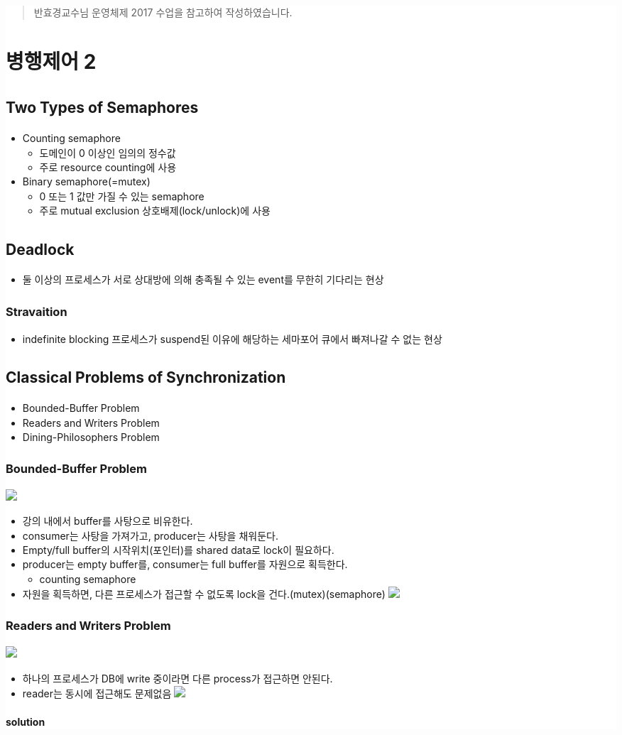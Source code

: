 > 반효경교수님 운영체제 2017 수업을 참고하여 작성하였습니다.


# 병행제어 2



## Two Types of Semaphores

* Counting semaphore
  * 도메인이 0 이상인 임의의 정수값
  * 주로 resource counting에 사용
* Binary semaphore(=mutex)
  * 0 또는 1 값만 가질 수 있는 semaphore
  * 주로 mutual exclusion 상호배제(lock/unlock)에 사용



## Deadlock

* 둘 이상의 프로세스가 서로 상대방에 의해 충족될 수 있는 event를 무한히 기다리는 현상

### Stravaition

* indefinite blocking 프로세스가 suspend된 이유에 해당하는 세마포어 큐에서 빠져나갈 수 없는 현상



## Classical Problems of Synchronization

* Bounded-Buffer Problem
* Readers and Writers Problem
* Dining-Philosophers Problem

### Bounded-Buffer Problem
![](https://images.velog.io/images/cmsskkk/post/c0b66ce3-031b-4e63-b612-9f4be448062d/%E1%84%89%E1%85%B3%E1%84%8F%E1%85%B3%E1%84%85%E1%85%B5%E1%86%AB%E1%84%89%E1%85%A3%E1%86%BA%202022-03-15%20%E1%84%8B%E1%85%A9%E1%84%92%E1%85%AE%2010.57.16.png)
* 강의 내에서 buffer를 사탕으로 비유한다.
* consumer는 사탕을 가져가고,  producer는 사탕을 채워둔다.
* Empty/full buffer의 시작위치(포인터)를 shared data로 lock이 필요하다.
* producer는 empty buffer를,  consumer는 full buffer를 자원으로 획득한다.
  * counting semaphore
* 자원을 획득하면, 다른 프로세스가 접근할 수 없도록 lock을 건다.(mutex)(semaphore)
![](https://images.velog.io/images/cmsskkk/post/7b58d8b8-ecab-48f1-a587-33bfc412b9e6/%E1%84%89%E1%85%B3%E1%84%8F%E1%85%B3%E1%84%85%E1%85%B5%E1%86%AB%E1%84%89%E1%85%A3%E1%86%BA%202022-03-15%20%E1%84%8B%E1%85%A9%E1%84%92%E1%85%AE%2011.02.21.png)
### Readers and Writers Problem
![](https://images.velog.io/images/cmsskkk/post/5ccfa5b2-09ca-4451-8fb1-3e03f4261484/%E1%84%89%E1%85%B3%E1%84%8F%E1%85%B3%E1%84%85%E1%85%B5%E1%86%AB%E1%84%89%E1%85%A3%E1%86%BA%202022-03-15%20%E1%84%8B%E1%85%A9%E1%84%92%E1%85%AE%2011.10.36.png)
* 하나의 프로세스가 DB에 write 중이라면 다른 process가 접근하면 안된다.
* reader는 동시에 접근해도 문제없음
![](https://images.velog.io/images/cmsskkk/post/1c3702b5-20d4-44d5-94cc-3123977e56a3/%E1%84%89%E1%85%B3%E1%84%8F%E1%85%B3%E1%84%85%E1%85%B5%E1%86%AB%E1%84%89%E1%85%A3%E1%86%BA%202022-03-15%20%E1%84%8B%E1%85%A9%E1%84%92%E1%85%AE%2011.15.03.png)
#### solution
